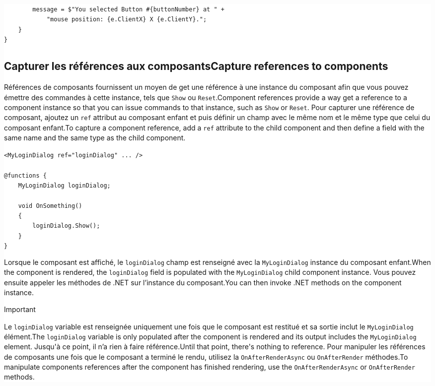 ```cshtml
        message = $"You selected Button #{buttonNumber} at " +
            "mouse position: {e.ClientX} X {e.ClientY}.";
    }
}
```

## <a name="capture-references-to-components"></a><span data-ttu-id="32128-191">Capturer les références aux composants</span><span class="sxs-lookup"><span data-stu-id="32128-191">Capture references to components</span></span>

<span data-ttu-id="32128-192">Références de composants fournissent un moyen de get une référence à une instance du composant afin que vous pouvez émettre des commandes à cette instance, tels que `Show` ou `Reset`.</span><span class="sxs-lookup"><span data-stu-id="32128-192">Component references provide a way get a reference to a component instance so that you can issue commands to that instance, such as `Show` or `Reset`.</span></span> <span data-ttu-id="32128-193">Pour capturer une référence de composant, ajoutez un `ref` attribut au composant enfant et puis définir un champ avec le même nom et le même type que celui du composant enfant.</span><span class="sxs-lookup"><span data-stu-id="32128-193">To capture a component reference, add a `ref` attribute to the child component and then define a field with the same name and the same type as the child component.</span></span>

```cshtml
<MyLoginDialog ref="loginDialog" ... />

@functions {
    MyLoginDialog loginDialog;

    void OnSomething()
    {
        loginDialog.Show();
    }
}
```

<span data-ttu-id="32128-194">Lorsque le composant est affiché, le `loginDialog` champ est renseigné avec la `MyLoginDialog` instance du composant enfant.</span><span class="sxs-lookup"><span data-stu-id="32128-194">When the component is rendered, the `loginDialog` field is populated with the `MyLoginDialog` child component instance.</span></span> <span data-ttu-id="32128-195">Vous pouvez ensuite appeler les méthodes de .NET sur l’instance du composant.</span><span class="sxs-lookup"><span data-stu-id="32128-195">You can then invoke .NET methods on the component instance.</span></span>

> [!IMPORTANT]
> <span data-ttu-id="32128-196">Le `loginDialog` variable est renseignée uniquement une fois que le composant est restitué et sa sortie inclut le `MyLoginDialog` élément.</span><span class="sxs-lookup"><span data-stu-id="32128-196">The `loginDialog` variable is only populated after the component is rendered and its output includes the `MyLoginDialog` element.</span></span> <span data-ttu-id="32128-197">Jusqu'à ce point, il n’a rien à faire référence.</span><span class="sxs-lookup"><span data-stu-id="32128-197">Until that point, there's nothing to reference.</span></span> <span data-ttu-id="32128-198">Pour manipuler les références de composants une fois que le composant a terminé le rendu, utilisez la `OnAfterRenderAsync` ou `OnAfterRender` méthodes.</span><span class="sxs-lookup"><span data-stu-id="32128-198">To manipulate components references after the component has finished rendering, use the `OnAfterRenderAsync` or `OnAfterRender` methods.</span></span>
